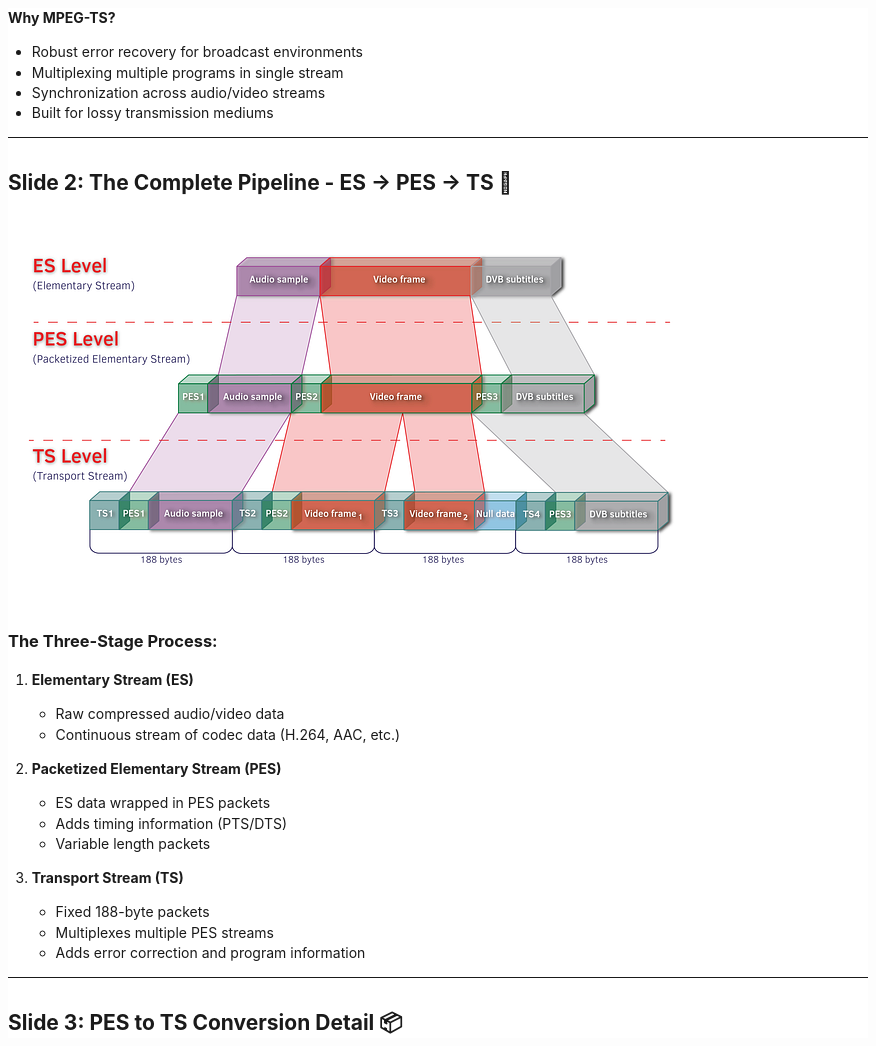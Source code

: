 **Why MPEG-TS?**
- Robust error recovery for broadcast environments
- Multiplexing multiple programs in single stream
- Synchronization across audio/video streams
- Built for lossy transmission mediums

---

## Slide 2: The Complete Pipeline - ES → PES → TS 🔄

![Elementary Stream to Transport Stream](./images/3-es_to_pes_to_ts.png)

### The Three-Stage Process:

1. **Elementary Stream (ES)** 
   - Raw compressed audio/video data
   - Continuous stream of codec data (H.264, AAC, etc.)

2. **Packetized Elementary Stream (PES)**
   - ES data wrapped in PES packets
   - Adds timing information (PTS/DTS)
   - Variable length packets

3. **Transport Stream (TS)**
   - Fixed 188-byte packets
   - Multiplexes multiple PES streams
   - Adds error correction and program information

---

## Slide 3: PES to TS Conversion Detail 📦
